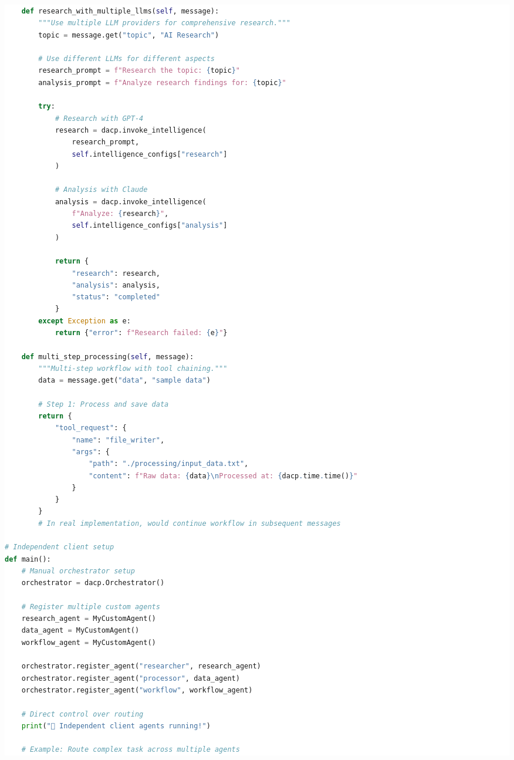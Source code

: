 ```python
    def research_with_multiple_llms(self, message):
        """Use multiple LLM providers for comprehensive research."""
        topic = message.get("topic", "AI Research")
        
        # Use different LLMs for different aspects
        research_prompt = f"Research the topic: {topic}"
        analysis_prompt = f"Analyze research findings for: {topic}"
        
        try:
            # Research with GPT-4
            research = dacp.invoke_intelligence(
                research_prompt, 
                self.intelligence_configs["research"]
            )
            
            # Analysis with Claude
            analysis = dacp.invoke_intelligence(
                f"Analyze: {research}",
                self.intelligence_configs["analysis"]
            )
            
            return {
                "research": research,
                "analysis": analysis,
                "status": "completed"
            }
        except Exception as e:
            return {"error": f"Research failed: {e}"}
    
    def multi_step_processing(self, message):
        """Multi-step workflow with tool chaining."""
        data = message.get("data", "sample data")
        
        # Step 1: Process and save data
        return {
            "tool_request": {
                "name": "file_writer",
                "args": {
                    "path": "./processing/input_data.txt",
                    "content": f"Raw data: {data}\nProcessed at: {dacp.time.time()}"
                }
            }
        }
        # In real implementation, would continue workflow in subsequent messages

# Independent client setup
def main():
    # Manual orchestrator setup
    orchestrator = dacp.Orchestrator()
    
    # Register multiple custom agents
    research_agent = MyCustomAgent()
    data_agent = MyCustomAgent()
    workflow_agent = MyCustomAgent()
    
    orchestrator.register_agent("researcher", research_agent)
    orchestrator.register_agent("processor", data_agent)  
    orchestrator.register_agent("workflow", workflow_agent)
    
    # Direct control over routing
    print("🚀 Independent client agents running!")
    
    # Example: Route complex task across multiple agents
```